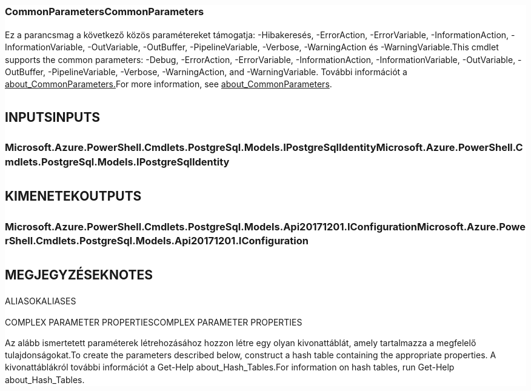 ### <span data-ttu-id="85ea8-143">CommonParameters</span><span class="sxs-lookup"><span data-stu-id="85ea8-143">CommonParameters</span></span>
<span data-ttu-id="85ea8-144">Ez a parancsmag a következő közös paramétereket támogatja: -Hibakeresés, -ErrorAction, -ErrorVariable, -InformationAction, -InformationVariable, -OutVariable, -OutBuffer, -PipelineVariable, -Verbose, -WarningAction és -WarningVariable.</span><span class="sxs-lookup"><span data-stu-id="85ea8-144">This cmdlet supports the common parameters: -Debug, -ErrorAction, -ErrorVariable, -InformationAction, -InformationVariable, -OutVariable, -OutBuffer, -PipelineVariable, -Verbose, -WarningAction, and -WarningVariable.</span></span> <span data-ttu-id="85ea8-145">További információt a [about_CommonParameters.](http://go.microsoft.com/fwlink/?LinkID=113216)</span><span class="sxs-lookup"><span data-stu-id="85ea8-145">For more information, see [about_CommonParameters](http://go.microsoft.com/fwlink/?LinkID=113216).</span></span>

## <span data-ttu-id="85ea8-146">INPUTS</span><span class="sxs-lookup"><span data-stu-id="85ea8-146">INPUTS</span></span>

### <span data-ttu-id="85ea8-147">Microsoft.Azure.PowerShell.Cmdlets.PostgreSql.Models.IPostgreSqlIdentity</span><span class="sxs-lookup"><span data-stu-id="85ea8-147">Microsoft.Azure.PowerShell.Cmdlets.PostgreSql.Models.IPostgreSqlIdentity</span></span>

## <span data-ttu-id="85ea8-148">KIMENETEK</span><span class="sxs-lookup"><span data-stu-id="85ea8-148">OUTPUTS</span></span>

### <span data-ttu-id="85ea8-149">Microsoft.Azure.PowerShell.Cmdlets.PostgreSql.Models.Api20171201.IConfiguration</span><span class="sxs-lookup"><span data-stu-id="85ea8-149">Microsoft.Azure.PowerShell.Cmdlets.PostgreSql.Models.Api20171201.IConfiguration</span></span>

## <span data-ttu-id="85ea8-150">MEGJEGYZÉSEK</span><span class="sxs-lookup"><span data-stu-id="85ea8-150">NOTES</span></span>

<span data-ttu-id="85ea8-151">ALIASOK</span><span class="sxs-lookup"><span data-stu-id="85ea8-151">ALIASES</span></span>

<span data-ttu-id="85ea8-152">COMPLEX PARAMETER PROPERTIES</span><span class="sxs-lookup"><span data-stu-id="85ea8-152">COMPLEX PARAMETER PROPERTIES</span></span>

<span data-ttu-id="85ea8-153">Az alább ismertetett paraméterek létrehozásához hozzon létre egy olyan kivonattáblát, amely tartalmazza a megfelelő tulajdonságokat.</span><span class="sxs-lookup"><span data-stu-id="85ea8-153">To create the parameters described below, construct a hash table containing the appropriate properties.</span></span> <span data-ttu-id="85ea8-154">A kivonattáblákról további információt a Get-Help about_Hash_Tables.</span><span class="sxs-lookup"><span data-stu-id="85ea8-154">For information on hash tables, run Get-Help about_Hash_Tables.</span></span>
